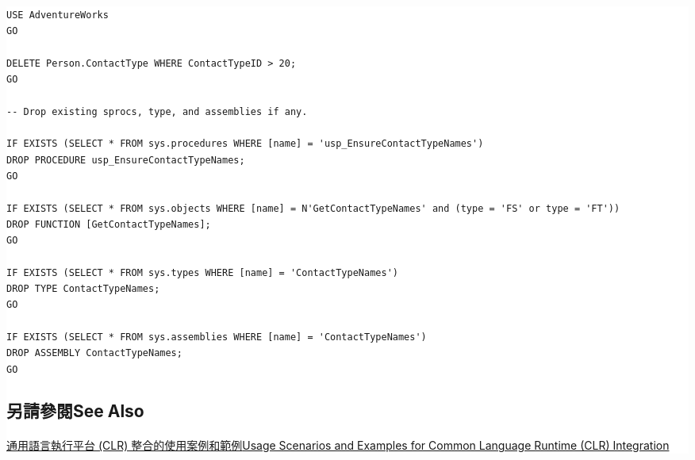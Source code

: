 ```  
USE AdventureWorks  
GO  
  
DELETE Person.ContactType WHERE ContactTypeID > 20;  
GO  
  
-- Drop existing sprocs, type, and assemblies if any.  
  
IF EXISTS (SELECT * FROM sys.procedures WHERE [name] = 'usp_EnsureContactTypeNames')  
DROP PROCEDURE usp_EnsureContactTypeNames;  
GO  
  
IF EXISTS (SELECT * FROM sys.objects WHERE [name] = N'GetContactTypeNames' and (type = 'FS' or type = 'FT'))    
DROP FUNCTION [GetContactTypeNames];  
GO  
  
IF EXISTS (SELECT * FROM sys.types WHERE [name] = 'ContactTypeNames')  
DROP TYPE ContactTypeNames;  
GO  
  
IF EXISTS (SELECT * FROM sys.assemblies WHERE [name] = 'ContactTypeNames')  
DROP ASSEMBLY ContactTypeNames;  
GO  
```  
  
## <a name="see-also"></a><span data-ttu-id="69c95-157">另請參閱</span><span class="sxs-lookup"><span data-stu-id="69c95-157">See Also</span></span>  
 [<span data-ttu-id="69c95-158">通用語言執行平台 &#40;CLR&#41; 整合的使用案例和範例</span><span class="sxs-lookup"><span data-stu-id="69c95-158">Usage Scenarios and Examples for Common Language Runtime &#40;CLR&#41; Integration</span></span>](../../../2014/database-engine/dev-guide/usage-scenarios-and-examples-for-common-language-runtime-clr-integration.md)  
  
  
